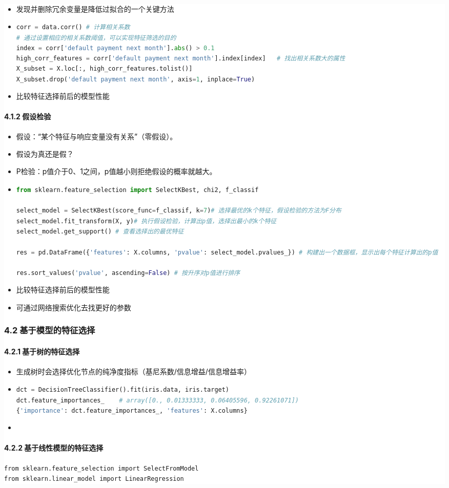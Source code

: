 - 发现并删除冗余变量是降低过拟合的一个关键方法

- ```python
  corr = data.corr() # 计算相关系数
  # 通过设置相应的相关系数阈值，可以实现特征筛选的目的
  index = corr['default payment next month'].abs() > 0.1
  high_corr_features = corr['default payment next month'].index[index]   # 找出相关系数大的属性
  X_subset = X.loc[:, high_corr_features.tolist()]
  X_subset.drop('default payment next month', axis=1, inplace=True)
  
  ```

- 比较特征选择前后的模型性能

#### 4.1.2 假设检验

- 假设：“某个特征与响应变量没有关系”（零假设）。

- 假设为真还是假？

- P检验：p值介于0、1之间，p值越小则拒绝假设的概率就越大。

- ```python
  from sklearn.feature_selection import SelectKBest, chi2, f_classif
  
  select_model = SelectKBest(score_func=f_classif, k=7)# 选择最优的k个特征，假设检验的方法为F分布
  select_model.fit_transform(X, y)# 执行假设检验，计算出p值，选择出最小的k个特征
  select_model.get_support() # 查看选择出的最优特征
  
  res = pd.DataFrame({'features': X.columns, 'pvalue': select_model.pvalues_}) # 构建出一个数据框，显示出每个特征计算出的p值
  
  res.sort_values('pvalue', ascending=False) # 按升序对p值进行排序
  ```

- 比较特征选择前后的模型性能

- 可通过网络搜索优化去找更好的参数

### 4.2 基于模型的特征选择

#### 4.2.1 基于树的特征选择

- 生成树时会选择优化节点的纯净度指标（基尼系数/信息增益/信息增益率）

- ```python
  dct = DecisionTreeClassifier().fit(iris.data, iris.target)
  dct.feature_importances_    # array([0., 0.01333333, 0.06405596, 0.92261071])
  {'importance': dct.feature_importances_, 'features': X.columns}
  
  ```

- 



#### 4.2.2 基于线性模型的特征选择

```
from sklearn.feature_selection import SelectFromModel
from sklearn.linear_model import LinearRegression
